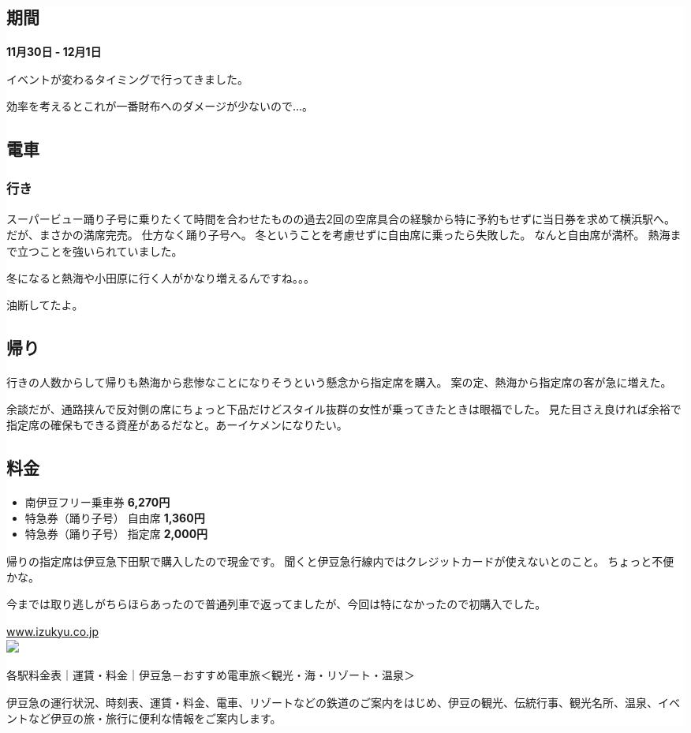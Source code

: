

## 期間

**11月30日 - 12月1日**

イベントが変わるタイミングで行ってきました。

効率を考えるとこれが一番財布へのダメージが少ないので...。

## 電車

### 行き

スーパービュー踊り子号に乗りたくて時間を合わせたものの過去2回の空席具合の経験から特に予約もせずに当日券を求めて横浜駅へ。
だが、まさかの満席完売。
仕方なく踊り子号へ。
冬ということを考慮せずに自由席に乗ったら失敗した。
なんと自由席が満杯。
熱海まで立つことを強いられていました。

冬になると熱海や小田原に行く人がかなり増えるんですね。。。

油断してたよ。

## 帰り

行きの人数からして帰りも熱海から悲惨なことになりそうという懸念から指定席を購入。
案の定、熱海から指定席の客が急に増えた。

余談だが、通路挟んで反対側の席にちょっと下品だけどスタイル抜群の女性が乗ってきたときは眼福でした。
見た目さえ良ければ余裕で指定席の確保もできる資産があるだなと。あーイケメンになりたい。

## 料金

- 南伊豆フリー乗車券 **6,270円**
- 特急券（踊り子号） 自由席 **1,360円**
- 特急券（踊り子号） 指定席 **2,000円**

帰りの指定席は伊豆急下田駅で購入したので現金です。
聞くと伊豆急行線内ではクレジットカードが使えないとのこと。
ちょっと不便かな。

今までは取り逃しがちらほらあったので普通列車で返ってましたが、今回は特になかったので初購入でした。


<div class="card">
  <a href="https://www.izukyu.co.jp/fares/express.php"></a>
  <div class="card__header">
    <a href="https://www.izukyu.co.jp/fares/express.php">www.izukyu.co.jp</a>
  </div>
  <div class="card__image">
    <img src="https://www.izukyu.co.jp/assets/common/images/ogp.jpg">
  </div>
  <div class="card__title">
    <p>各駅料金表｜運賃・料金｜伊豆急－おすすめ電車旅＜観光・海・リゾート・温泉＞</p>
  </div>
  <div class="card__description">
    <p>伊豆急の運行状況、時刻表、運賃・料金、電車、リゾートなどの鉄道のご案内をはじめ、伊豆の観光、伝統行事、観光名所、温泉、イベントなど伊豆の旅・旅行に便利な情報をご案内します。</p>
  </div>
</div>
